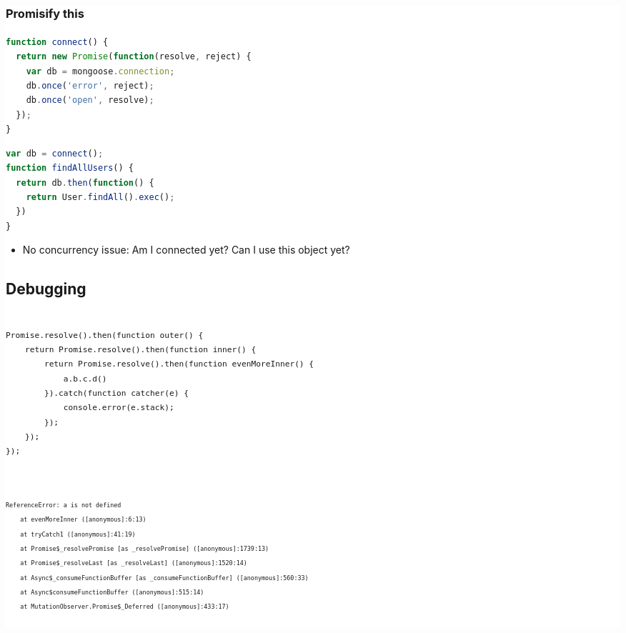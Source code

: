 
### Promisify this

```javascript
function connect() {
  return new Promise(function(resolve, reject) {
    var db = mongoose.connection;
    db.once('error', reject);
    db.once('open', resolve);
  });
}
```



```javascript
var db = connect();
function findAllUsers() {
  return db.then(function() {
    return User.findAll().exec();
  })
}
```
* No concurrency issue: Am I connected yet? Can I use this object yet?



## Debugging



<pre>
<code class="javascript overflow" style="font-size:.8em">
Promise.resolve().then(function outer() {
    return Promise.resolve().then(function inner() {
        return Promise.resolve().then(function evenMoreInner() {
            a.b.c.d()
        }).catch(function catcher(e) {
            console.error(e.stack);
        });
    });
});
</code>
</pre>

<pre>
<code style="font-size:.6em;margin-top:-2em;line-height:1em;overflow:visible">
ReferenceError: a is not defined
    at evenMoreInner ([anonymous]:6:13)
    at tryCatch1 ([anonymous]:41:19)
    at Promise$_resolvePromise [as _resolvePromise] ([anonymous]:1739:13)
    at Promise$_resolveLast [as _resolveLast] ([anonymous]:1520:14)
    at Async$_consumeFunctionBuffer [as _consumeFunctionBuffer] ([anonymous]:560:33)
    at Async$consumeFunctionBuffer ([anonymous]:515:14)
    at MutationObserver.Promise$_Deferred ([anonymous]:433:17)
</code>
</pre>

